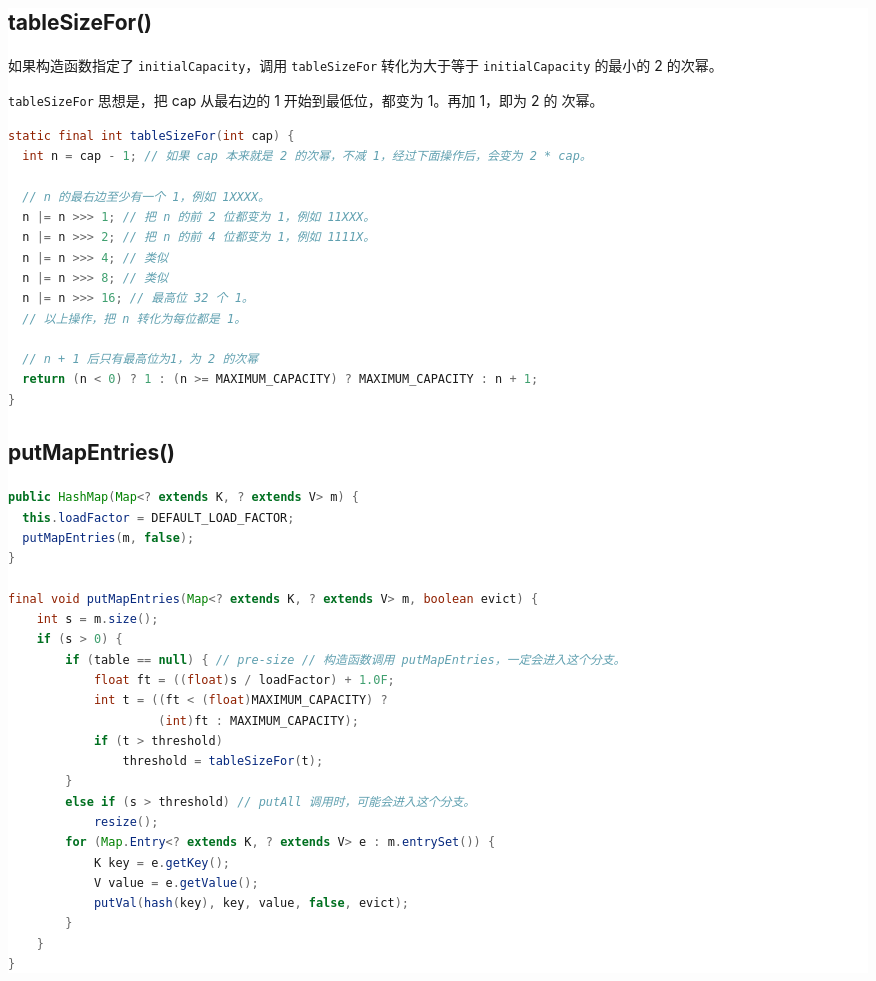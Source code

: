 ## tableSizeFor()

如果构造函数指定了 `initialCapacity`，调用 `tableSizeFor` 转化为大于等于 `initialCapacity` 的最小的 2 的次幂。

`tableSizeFor` 思想是，把 cap 从最右边的 1 开始到最低位，都变为 1。再加 1，即为 2 的 次幂。

```java
static final int tableSizeFor(int cap) {
  int n = cap - 1; // 如果 cap 本来就是 2 的次幂，不减 1，经过下面操作后，会变为 2 * cap。
  
  // n 的最右边至少有一个 1，例如 1XXXX。
  n |= n >>> 1;	// 把 n 的前 2 位都变为 1，例如 11XXX。
  n |= n >>> 2; // 把 n 的前 4 位都变为 1，例如 1111X。
  n |= n >>> 4; // 类似
  n |= n >>> 8;	// 类似
  n |= n >>> 16; // 最高位 32 个 1。
  // 以上操作，把 n 转化为每位都是 1。
  
  // n + 1 后只有最高位为1，为 2 的次幂
  return (n < 0) ? 1 : (n >= MAXIMUM_CAPACITY) ? MAXIMUM_CAPACITY : n + 1;
}
```

## putMapEntries()

```java
public HashMap(Map<? extends K, ? extends V> m) {
  this.loadFactor = DEFAULT_LOAD_FACTOR;
  putMapEntries(m, false);
}

final void putMapEntries(Map<? extends K, ? extends V> m, boolean evict) {
    int s = m.size();
    if (s > 0) { 
        if (table == null) { // pre-size // 构造函数调用 putMapEntries，一定会进入这个分支。
            float ft = ((float)s / loadFactor) + 1.0F;
            int t = ((ft < (float)MAXIMUM_CAPACITY) ?
                     (int)ft : MAXIMUM_CAPACITY);
            if (t > threshold)
                threshold = tableSizeFor(t);
        }
        else if (s > threshold) // putAll 调用时，可能会进入这个分支。
            resize();
        for (Map.Entry<? extends K, ? extends V> e : m.entrySet()) {
            K key = e.getKey();
            V value = e.getValue();
            putVal(hash(key), key, value, false, evict);
        }
    }
}
```
